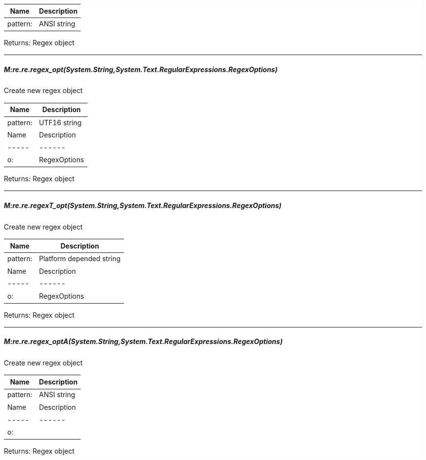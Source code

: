 |Name | Description |
|-----|------|
|pattern: |ANSI string|
Returns: Regex object



---
##### M:re.re.regex_opt(System.String,System.Text.RegularExpressions.RegexOptions)

 Create new regex object 

|Name | Description |
|-----|------|
|pattern: |UTF16 string|
|Name | Description |
|-----|------|
|o: |RegexOptions|
Returns: Regex object



---
##### M:re.re.regexT_opt(System.String,System.Text.RegularExpressions.RegexOptions)

 Create new regex object 

|Name | Description |
|-----|------|
|pattern: |Platform depended string|
|Name | Description |
|-----|------|
|o: |RegexOptions|
Returns: Regex object



---
##### M:re.re.regex_optA(System.String,System.Text.RegularExpressions.RegexOptions)

 Create new regex object 

|Name | Description |
|-----|------|
|pattern: |ANSI string|
|Name | Description |
|-----|------|
|o: ||
Returns: Regex object
